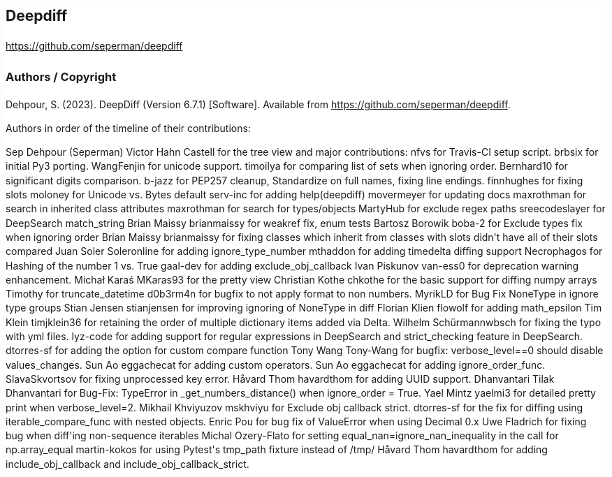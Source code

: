 
## Deepdiff

https://github.com/seperman/deepdiff

### Authors / Copyright

Dehpour, S. (2023). DeepDiff (Version 6.7.1) [Software]. Available from https://github.com/seperman/deepdiff.

Authors in order of the timeline of their contributions:

Sep Dehpour (Seperman)
Victor Hahn Castell for the tree view and major contributions:
nfvs for Travis-CI setup script.
brbsix for initial Py3 porting.
WangFenjin for unicode support.
timoilya for comparing list of sets when ignoring order.
Bernhard10 for significant digits comparison.
b-jazz for PEP257 cleanup, Standardize on full names, fixing line endings.
finnhughes for fixing slots
moloney for Unicode vs. Bytes default
serv-inc for adding help(deepdiff)
movermeyer for updating docs
maxrothman for search in inherited class attributes
maxrothman for search for types/objects
MartyHub for exclude regex paths
sreecodeslayer for DeepSearch match_string
Brian Maissy brianmaissy for weakref fix, enum tests
Bartosz Borowik boba-2 for Exclude types fix when ignoring order
Brian Maissy brianmaissy for fixing classes which inherit from classes with slots didn't have all of their slots compared
Juan Soler Soleronline for adding ignore_type_number
mthaddon for adding timedelta diffing support
Necrophagos for Hashing of the number 1 vs. True
gaal-dev for adding exclude_obj_callback
Ivan Piskunov van-ess0 for deprecation warning enhancement.
Michał Karaś MKaras93 for the pretty view
Christian Kothe chkothe for the basic support for diffing numpy arrays
Timothy for truncate_datetime
d0b3rm4n for bugfix to not apply format to non numbers.
MyrikLD for Bug Fix NoneType in ignore type groups
Stian Jensen stianjensen for improving ignoring of NoneType in diff
Florian Klien flowolf for adding math_epsilon
Tim Klein timjklein36 for retaining the order of multiple dictionary items added via Delta.
Wilhelm Schürmannwbsch for fixing the typo with yml files.
lyz-code for adding support for regular expressions in DeepSearch and strict_checking feature in DeepSearch.
dtorres-sf for adding the option for custom compare function
Tony Wang Tony-Wang for bugfix: verbose_level==0 should disable values_changes.
Sun Ao eggachecat for adding custom operators.
Sun Ao eggachecat for adding ignore_order_func.
SlavaSkvortsov for fixing unprocessed key error.
Håvard Thom havardthom for adding UUID support.
Dhanvantari Tilak Dhanvantari for Bug-Fix: TypeError in _get_numbers_distance() when ignore_order = True.
Yael Mintz yaelmi3 for detailed pretty print when verbose_level=2.
Mikhail Khviyuzov mskhviyu for Exclude obj callback strict.
dtorres-sf for the fix for diffing using iterable_compare_func with nested objects.
Enric Pou for bug fix of ValueError when using Decimal 0.x
Uwe Fladrich for fixing bug when diff'ing non-sequence iterables
Michal Ozery-Flato for setting equal_nan=ignore_nan_inequality in the call for np.array_equal
martin-kokos for using Pytest's tmp_path fixture instead of /tmp/
Håvard Thom havardthom for adding include_obj_callback and include_obj_callback_strict.